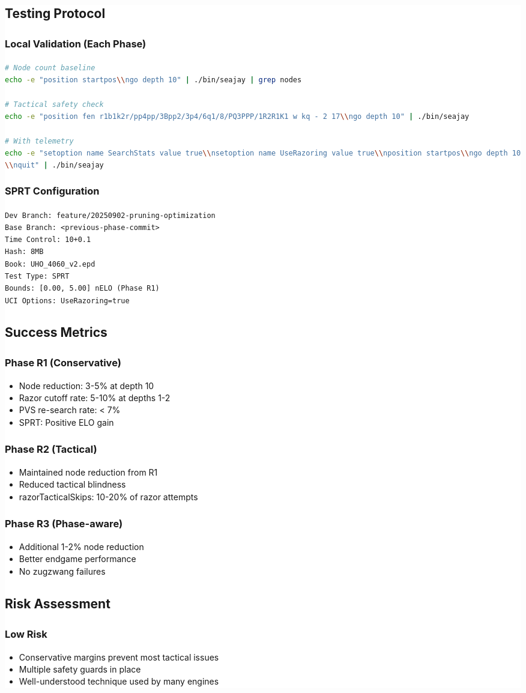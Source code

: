 ## Testing Protocol

### Local Validation (Each Phase)
```bash
# Node count baseline
echo -e "position startpos\\ngo depth 10" | ./bin/seajay | grep nodes

# Tactical safety check
echo -e "position fen r1b1k2r/pp4pp/3Bpp2/3p4/6q1/8/PQ3PPP/1R2R1K1 w kq - 2 17\\ngo depth 10" | ./bin/seajay

# With telemetry
echo -e "setoption name SearchStats value true\\nsetoption name UseRazoring value true\\nposition startpos\\ngo depth 10\\nquit" | ./bin/seajay
```

### SPRT Configuration
```
Dev Branch: feature/20250902-pruning-optimization
Base Branch: <previous-phase-commit>
Time Control: 10+0.1
Hash: 8MB
Book: UHO_4060_v2.epd
Test Type: SPRT
Bounds: [0.00, 5.00] nELO (Phase R1)
UCI Options: UseRazoring=true
```

## Success Metrics

### Phase R1 (Conservative)
- Node reduction: 3-5% at depth 10
- Razor cutoff rate: 5-10% at depths 1-2
- PVS re-search rate: < 7%
- SPRT: Positive ELO gain

### Phase R2 (Tactical)
- Maintained node reduction from R1
- Reduced tactical blindness
- razorTacticalSkips: 10-20% of razor attempts

### Phase R3 (Phase-aware)
- Additional 1-2% node reduction
- Better endgame performance
- No zugzwang failures

## Risk Assessment

### Low Risk
- Conservative margins prevent most tactical issues
- Multiple safety guards in place
- Well-understood technique used by many engines
